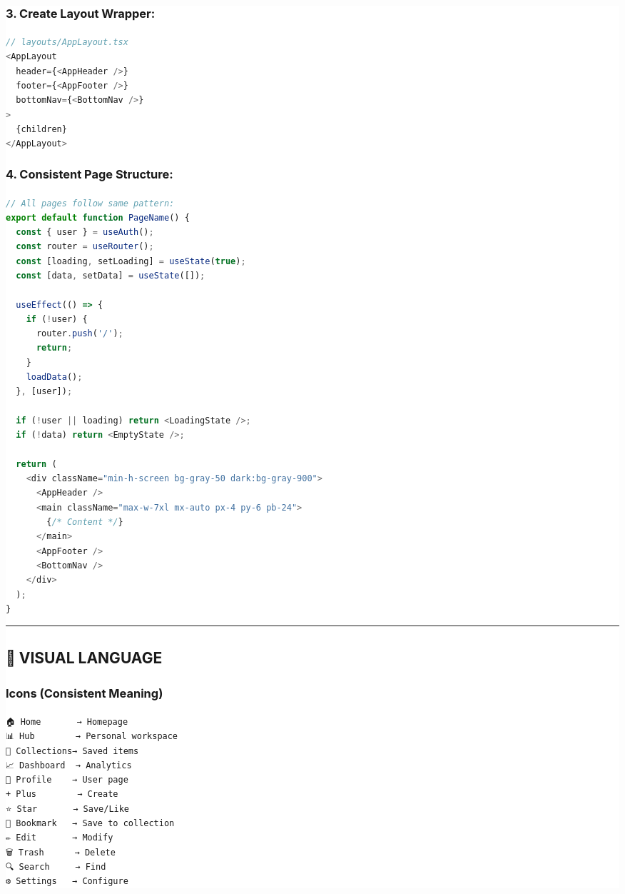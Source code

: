 ### **3. Create Layout Wrapper:**
```typescript
// layouts/AppLayout.tsx
<AppLayout
  header={<AppHeader />}
  footer={<AppFooter />}
  bottomNav={<BottomNav />}
>
  {children}
</AppLayout>
```

### **4. Consistent Page Structure:**
```typescript
// All pages follow same pattern:
export default function PageName() {
  const { user } = useAuth();
  const router = useRouter();
  const [loading, setLoading] = useState(true);
  const [data, setData] = useState([]);

  useEffect(() => {
    if (!user) {
      router.push('/');
      return;
    }
    loadData();
  }, [user]);

  if (!user || loading) return <LoadingState />;
  if (!data) return <EmptyState />;

  return (
    <div className="min-h-screen bg-gray-50 dark:bg-gray-900">
      <AppHeader />
      <main className="max-w-7xl mx-auto px-4 py-6 pb-24">
        {/* Content */}
      </main>
      <AppFooter />
      <BottomNav />
    </div>
  );
}
```

---

## 🎨 VISUAL LANGUAGE

### **Icons** (Consistent Meaning)
```
🏠 Home       → Homepage
📊 Hub        → Personal workspace
📁 Collections→ Saved items
📈 Dashboard  → Analytics
👤 Profile    → User page
+ Plus        → Create
⭐ Star       → Save/Like
🔖 Bookmark   → Save to collection
✏️ Edit       → Modify
🗑️ Trash      → Delete
🔍 Search     → Find
⚙️ Settings   → Configure
```